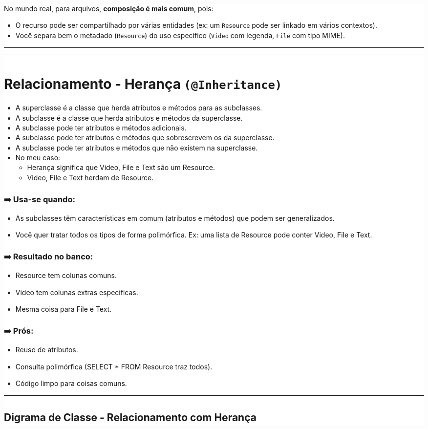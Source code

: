 No mundo real, para arquivos, **composição é mais comum**, pois:

* O recurso pode ser compartilhado por várias entidades (ex: um `Resource` pode ser linkado em vários contextos).
* Você separa bem o metadado (`Resource`) do uso específico (`Video` com legenda, `File` com tipo MIME).

---
---

# Relacionamento - Herança **`(@Inheritance)`**

  - A superclasse é a classe que herda atributos e métodos para as subclasses.
  - A subclasse é a classe que herda atributos e métodos da superclasse.
  - A subclasse pode ter atributos e métodos adicionais.
  - A subclasse pode ter atributos e métodos que sobrescrevem os da superclasse.
  - A subclasse pode ter atributos e métodos que não existem na superclasse.
  - No meu caso:
    - Herança significa que Video, File e Text são um Resource.
    - Video, File e Text herdam de Resource.

### ➡️ Usa-se quando:

  - As subclasses têm características em comum (atributos e métodos) que podem ser generalizados.

  - Você quer tratar todos os tipos de forma polimórfica. Ex: uma lista de Resource pode conter Video, File e Text.

### ➡️ Resultado no banco:

  - Resource tem colunas comuns.

  - Video tem colunas extras específicas.

  - Mesma coisa para File e Text.

### ➡️ Prós:

  - Reuso de atributos.

  - Consulta polimórfica (SELECT * FROM Resource traz todos).

  - Código limpo para coisas comuns.

---

## Digrama de Classe - Relacionamento com Herança
<p align="center">